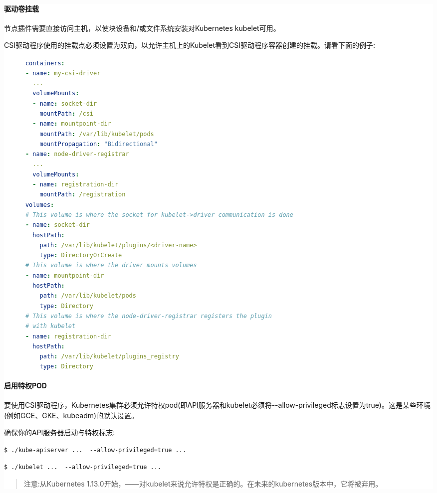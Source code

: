 #### 驱动卷挂载

节点插件需要直接访问主机，以使块设备和/或文件系统安装对Kubernetes kubelet可用。

CSI驱动程序使用的挂载点必须设置为双向，以允许主机上的Kubelet看到CSI驱动程序容器创建的挂载。请看下面的例子:

``` yaml
      containers:
      - name: my-csi-driver
        ...
        volumeMounts:
        - name: socket-dir
          mountPath: /csi
        - name: mountpoint-dir
          mountPath: /var/lib/kubelet/pods
          mountPropagation: "Bidirectional"
      - name: node-driver-registrar
        ...
        volumeMounts:
        - name: registration-dir
          mountPath: /registration
      volumes:
      # This volume is where the socket for kubelet->driver communication is done
      - name: socket-dir
        hostPath:
          path: /var/lib/kubelet/plugins/<driver-name>
          type: DirectoryOrCreate
      # This volume is where the driver mounts volumes
      - name: mountpoint-dir
        hostPath:
          path: /var/lib/kubelet/pods
          type: Directory
      # This volume is where the node-driver-registrar registers the plugin
      # with kubelet
      - name: registration-dir
        hostPath:
          path: /var/lib/kubelet/plugins_registry
          type: Directory
```

#### 启用特权POD

要使用CSI驱动程序，Kubernetes集群必须允许特权pod(即API服务器和kubelet必须将--allow-privileged标志设置为true)。这是某些环境(例如GCE、GKE、kubeadm)的默认设置。

确保你的API服务器启动与特权标志:

```shell
$ ./kube-apiserver ...  --allow-privileged=true ...
```

```shell
$ ./kubelet ...  --allow-privileged=true ...
```

> 注意:从Kubernetes 1.13.0开始，——对kubelet来说允许特权是正确的。在未来的kubernetes版本中，它将被弃用。
